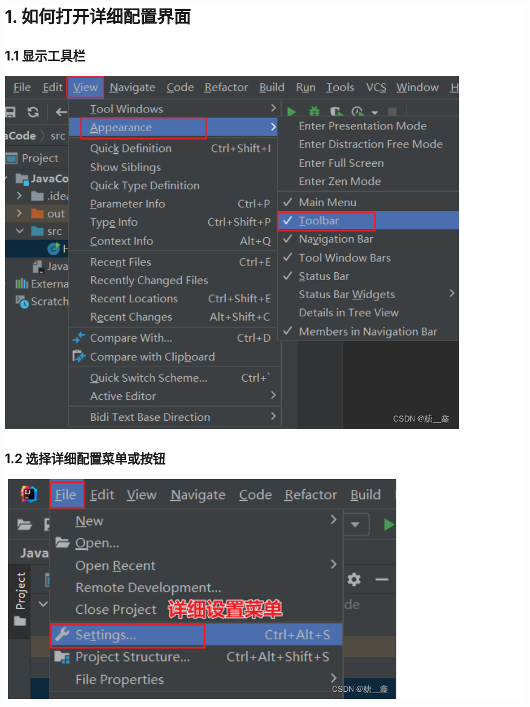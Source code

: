# 1. 如何打开详细配置界面

## 1.1 显示工具栏
![](./images/5ee23576e12287a2c6ac00e8d3c30e03.png "")

## 1.2 选择详细配置菜单或按钮
![](./images/157e42bd5574281f2a46d6dd47352bfa.png "")
